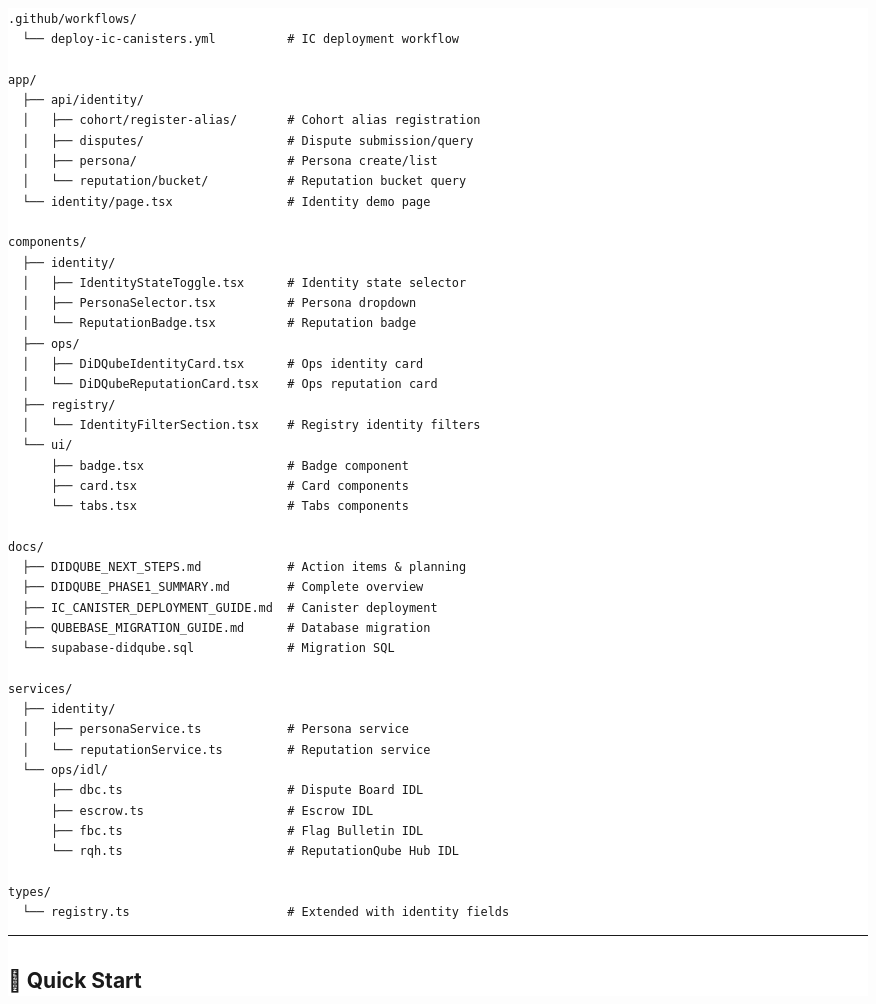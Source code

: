 ```
.github/workflows/
  └── deploy-ic-canisters.yml          # IC deployment workflow

app/
  ├── api/identity/
  │   ├── cohort/register-alias/       # Cohort alias registration
  │   ├── disputes/                    # Dispute submission/query
  │   ├── persona/                     # Persona create/list
  │   └── reputation/bucket/           # Reputation bucket query
  └── identity/page.tsx                # Identity demo page

components/
  ├── identity/
  │   ├── IdentityStateToggle.tsx      # Identity state selector
  │   ├── PersonaSelector.tsx          # Persona dropdown
  │   └── ReputationBadge.tsx          # Reputation badge
  ├── ops/
  │   ├── DiDQubeIdentityCard.tsx      # Ops identity card
  │   └── DiDQubeReputationCard.tsx    # Ops reputation card
  ├── registry/
  │   └── IdentityFilterSection.tsx    # Registry identity filters
  └── ui/
      ├── badge.tsx                    # Badge component
      ├── card.tsx                     # Card components
      └── tabs.tsx                     # Tabs components

docs/
  ├── DIDQUBE_NEXT_STEPS.md            # Action items & planning
  ├── DIDQUBE_PHASE1_SUMMARY.md        # Complete overview
  ├── IC_CANISTER_DEPLOYMENT_GUIDE.md  # Canister deployment
  ├── QUBEBASE_MIGRATION_GUIDE.md      # Database migration
  └── supabase-didqube.sql             # Migration SQL

services/
  ├── identity/
  │   ├── personaService.ts            # Persona service
  │   └── reputationService.ts         # Reputation service
  └── ops/idl/
      ├── dbc.ts                       # Dispute Board IDL
      ├── escrow.ts                    # Escrow IDL
      ├── fbc.ts                       # Flag Bulletin IDL
      └── rqh.ts                       # ReputationQube Hub IDL

types/
  └── registry.ts                      # Extended with identity fields
```

---

## 🚀 Quick Start

